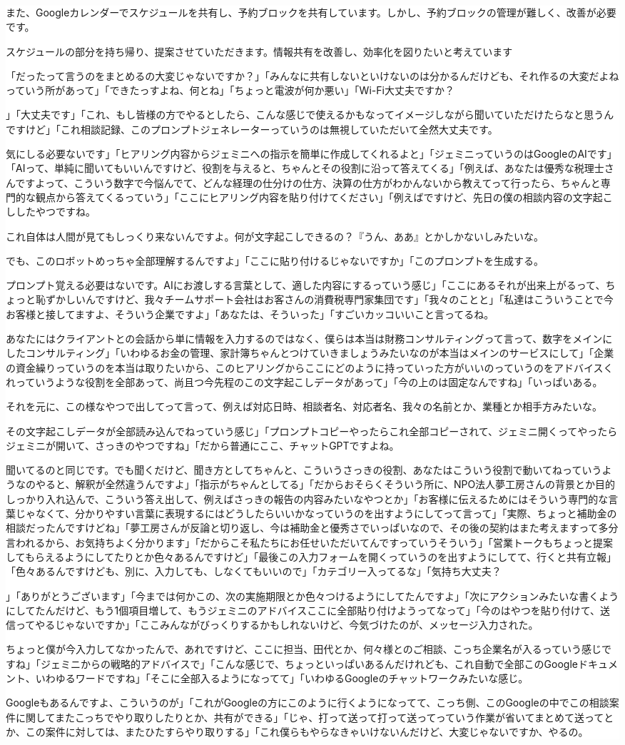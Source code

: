 また、Googleカレンダーでスケジュールを共有し、予約ブロックを共有しています。しかし、予約ブロックの管理が難しく、改善が必要です。

  

スケジュールの部分を持ち帰り、提案させていただきます。情報共有を改善し、効率化を図りたいと考えています

「だったって言うのをまとめるの大変じゃないですか？」「みんなに共有しないといけないのは分かるんだけども、それ作るの大変だよねっていう所があって」「できたっすよね、何とね」「ちょっと電波が何か悪い」「Wi-Fi大丈夫ですか？

  

」「大丈夫です」「これ、もし皆様の方でやるとしたら、こんな感じで使えるかもなってイメージしながら聞いていただけたらなと思うんですけど」「これ相談記録、このプロンプトジェネレーターっていうのは無視していただいて全然大丈夫です。

  

気にしる必要ないです」「ヒアリング内容からジェミニへの指示を簡単に作成してくれるよと」「ジェミニっていうのはGoogleのAIです」「AIって、単純に聞いてもいいんですけど、役割を与えると、ちゃんとその役割に沿って答えてくる」「例えば、あなたは優秀な税理士さんですよって、こういう数字で今悩んでて、どんな経理の仕分けの仕方、決算の仕方がわかんないから教えてって行ったら、ちゃんと専門的な観点から答えてくるっていう」「ここにヒアリング内容を貼り付けてください」「例えばですけど、先日の僕の相談内容の文字起こししたやつですね。

  

これ自体は人間が見てもしっくり来ないんですよ。何が文字起こしできるの？『うん、ああ』とかしかないしみたいな。

  

でも、このロボットめっちゃ全部理解するんですよ」「ここに貼り付けるじゃないですか」「このプロンプトを生成する。

  

プロンプト覚える必要はないです。AIにお渡しする言葉として、適した内容にするっていう感じ」「ここにあるそれが出来上がるって、ちょっと恥ずかしいんですけど、我々チームサポート会社はお客さんの消費税専門家集団です」「我々のことと」「私達はこういうことで今お客様と接してますよ、そういう企業ですよ」「あなたは、そういった」「すごいカッコいいこと言ってるね。

  

あなたにはクライアントとの会話から単に情報を入力するのではなく、僕らは本当は財務コンサルティングって言って、数字をメインにしたコンサルティング」「いわゆるお金の管理、家計簿ちゃんとつけていきましょうみたいなのが本当はメインのサービスにして」「企業の資金繰りっていうのを本当は取りたいから、このヒアリングからここにどのように持っていった方がいいのっていうのをアドバイスくれっていうような役割を全部あって、尚且つ今先程のこの文字起こしデータがあって」「今の上のは固定なんですね」「いっぱいある。

  

それを元に、この様なやつで出してって言って、例えば対応日時、相談者名、対応者名、我々の名前とか、業種とか相手方みたいな。

  

その文字起こしデータが全部読み込んでねっていう感じ」「プロンプトコピーやったらこれ全部コピーされて、ジェミニ開くってやったらジェミニが開いて、さっきのやつですね」「だから普通にここ、チャットGPTですよね。

  

聞いてるのと同じです。でも聞くだけど、聞き方としてちゃんと、こういうさっきの役割、あなたはこういう役割で動いてねっていうようなのやると、解釈が全然違うんですよ」「指示がちゃんとしてる」「だからおそらくそういう所に、NPO法人夢工房さんの背景とか目的しっかり入れ込んで、こういう答え出して、例えばさっきの報告の内容みたいなやつとか」「お客様に伝えるためにはそういう専門的な言葉じゃなくて、分かりやすい言葉に表現するにはどうしたらいいかなっていうのを出すようにしてって言って」「実際、ちょっと補助金の相談だったんですけどね」「夢工房さんが反論と切り返し、今は補助金と優秀さでいっぱいなので、その後の契約はまた考えますって多分言われるから、お気持ちよく分かります」「だからこそ私たちにお任せいただいてんですっていうそういう」「営業トークもちょっと提案してもらえるようにしてたりとか色々あるんですけど」「最後この入力フォームを開くっていうのを出すようにしてて、行くと共有立報」「色々あるんですけども、別に、入力しても、しなくてもいいので」「カテゴリー入ってるな」「気持ち大丈夫？

  

」「ありがとうございます」「今までは何かこの、次の実施期限とか色々つけるようにしてたんですよ」「次にアクションみたいな書くようにしてたんだけど、もう1個項目増して、もうジェミニのアドバイスここに全部貼り付けようってなって」「今のはやつを貼り付けて、送信ってやるじゃないですか」「ここみんながびっくりするかもしれないけど、今気づけたのが、メッセージ入力された。

  

ちょっと僕が今入力してなかったんで、あれですけど、ここに担当、田代とか、何々様とのご相談、こっち企業名が入るっていう感じですね」「ジェミニからの戦略的アドバイスで」「こんな感じで、ちょっといっぱいあるんだけれども、これ自動で全部このGoogleドキュメント、いわゆるワードですね」「そこに全部入るようになってて」「いわゆるGoogleのチャットワークみたいな感じ。

  

Googleもあるんですよ、こういうのが」「これがGoogleの方にこのように行くようになってて、こっち側、このGoogleの中でこの相談案件に関してまたこっちでやり取りしたりとか、共有ができる」「じゃ、打って送って打って送ってっていう作業が省いてまとめて送ってとか、この案件に対しては、またひたすらやり取りする」「これ僕らもやらなきゃいけないんだけど、大変じゃないですか、やるの。
